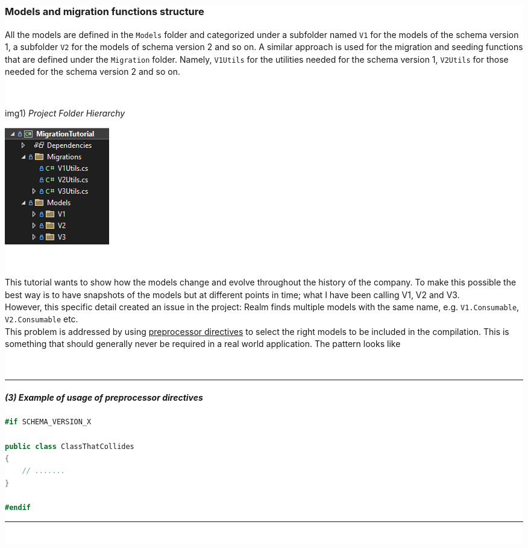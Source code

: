 [^fn1]: Seeding in this context refers to the action of populating a database with some dummy data.

### Models and migration functions structure
All the models are defined in the `Models` folder and categorized under a subfolder named `V1` for the models of the schema version 1, a subfolder `V2` for the models of schema version 2 and so on. A similar approach is used for the migration and seeding functions that are defined under the `Migration` folder. Namely, `V1Utils` for the utilities needed for the schema version 1, `V2Utils` for those needed for the schema version 2 and so on.

</br>

img1) *Project Folder Hierarchy*

![Project Folder Hierarchy](./BlogPostImages/ProjectFolderHierarchy.png "Project Folder Hierarchy")

</br>

This tutorial wants to show how the models change and evolve throughout the history of the company. To make this possible the best way is to have snapshots of the models but at different points in time; what I have been calling V1, V2 and V3.  
However, this specific detail created an issue in the project: Realm finds multiple models with the same name, e.g. `V1.Consumable`, `V2.Consumable` etc.  
This problem is addressed by using [preprocessor directives](https://docs.microsoft.com/en-us/dotnet/csharp/language-reference/preprocessor-directives) to select the right models to be included in the compilation. This is something that should generally never be required in a real world application. The pattern looks like

</br>

---
#### *(3) Example of usage of preprocessor directives*
```cs
#if SCHEMA_VERSION_X

public class ClassThatCollides
{
    // .......
}

#endif
```

---

</br>
